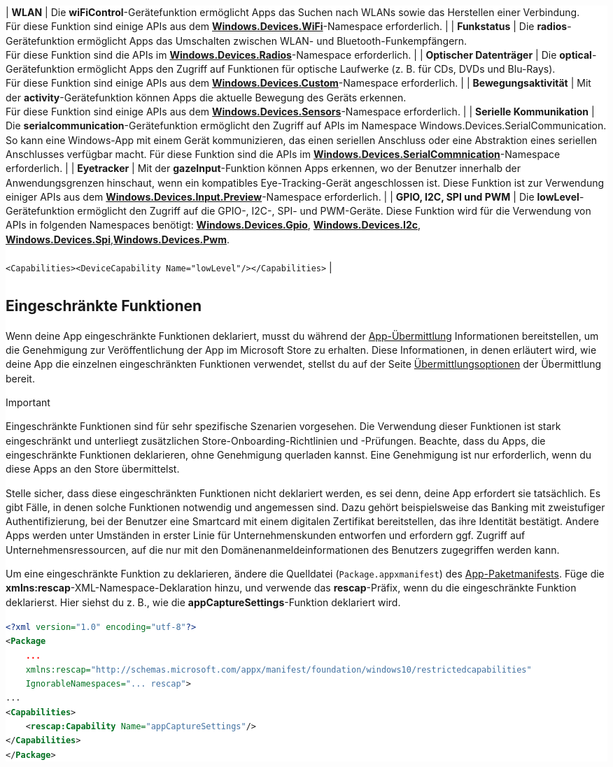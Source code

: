 | **WLAN** | Die **wiFiControl**-Gerätefunktion ermöglicht Apps das Suchen nach WLANs sowie das Herstellen einer Verbindung.<br/>Für diese Funktion sind einige APIs aus dem [**Windows.Devices.WiFi**](https://docs.microsoft.com/uwp/api/Windows.Devices.WiFi)-Namespace erforderlich. |
| **Funkstatus** | Die **radios**-Gerätefunktion ermöglicht Apps das Umschalten zwischen WLAN- und Bluetooth-Funkempfängern.<br/>Für diese Funktion sind die APIs im [**Windows.Devices.Radios**](https://docs.microsoft.com/uwp/api/Windows.Devices.Radios)-Namespace erforderlich.  |
| **Optischer Datenträger** | Die **optical**-Gerätefunktion ermöglicht Apps den Zugriff auf Funktionen für optische Laufwerke (z. B. für CDs, DVDs und Blu-Rays).<br/>Für diese Funktion sind einige APIs aus dem [**Windows.Devices.Custom**](https://docs.microsoft.com/uwp/api/Windows.Devices.Custom)-Namespace erforderlich. |
| **Bewegungsaktivität** | Mit der **activity**-Gerätefunktion können Apps die aktuelle Bewegung des Geräts erkennen.<br/>Für diese Funktion sind einige APIs aus dem [**Windows.Devices.Sensors**](https://docs.microsoft.com/uwp/api/Windows.Devices.Sensors)-Namespace erforderlich. |
| **Serielle Kommunikation** | Die **serialcommunication**-Gerätefunktion ermöglicht den Zugriff auf APIs im Namespace Windows.Devices.SerialCommunication. So kann eine Windows-App mit einem Gerät kommunizieren, das einen seriellen Anschluss oder eine Abstraktion eines seriellen Anschlusses verfügbar macht. Für diese Funktion sind die APIs im [**Windows.Devices.SerialCommnication**](https://docs.microsoft.com/uwp/api/windows.devices.serialcommunication)-Namespace erforderlich. |
| **Eyetracker** | Mit der **gazeInput**-Funktion können Apps erkennen, wo der Benutzer innerhalb der Anwendungsgrenzen hinschaut, wenn ein kompatibles Eye-Tracking-Gerät angeschlossen ist. Diese Funktion ist zur Verwendung einiger APIs aus dem [**Windows.Devices.Input.Preview**](https://docs.microsoft.com/uwp/api/windows.devices.input.preview)-Namespace erforderlich. |
| **GPIO, I2C, SPI und PWM** | Die **lowLevel**-Gerätefunktion ermöglicht den Zugriff auf die GPIO-, I2C-, SPI- und PWM-Geräte. Diese Funktion wird für die Verwendung von APIs in folgenden Namespaces benötigt: [**Windows.Devices.Gpio**](https://docs.microsoft.com/uwp/api/windows.devices.gpio), [**Windows.Devices.I2c**](https://docs.microsoft.com/uwp/api/windows.devices.i2c), [**Windows.Devices.Spi**](https://docs.microsoft.com/uwp/api/windows.devices.spi),[**Windows.Devices.Pwm**](https://docs.microsoft.com/uwp/api/windows.devices.pwm).<br /><br />```<Capabilities><DeviceCapability Name="lowLevel"/></Capabilities>``` |


<span id="special-and-restricted-capabilities" />

## <a name="restricted-capabilities"></a>Eingeschränkte Funktionen

Wenn deine App eingeschränkte Funktionen deklariert, musst du während der [App-Übermittlung](../publish/app-submissions.md) Informationen bereitstellen, um die Genehmigung zur Veröffentlichung der App im Microsoft Store zu erhalten. Diese Informationen, in denen erläutert wird, wie deine App die einzelnen eingeschränkten Funktionen verwendet, stellst du auf der Seite [Übermittlungsoptionen](../publish/manage-submission-options.md#restricted-capabilities) der Übermittlung bereit.

> [!IMPORTANT]
> Eingeschränkte Funktionen sind für sehr spezifische Szenarien vorgesehen. Die Verwendung dieser Funktionen ist stark eingeschränkt und unterliegt zusätzlichen Store-Onboarding-Richtlinien und -Prüfungen. Beachte, dass du Apps, die eingeschränkte Funktionen deklarieren, ohne Genehmigung querladen kannst. Eine Genehmigung ist nur erforderlich, wenn du diese Apps an den Store übermittelst.

Stelle sicher, dass diese eingeschränkten Funktionen nicht deklariert werden, es sei denn, deine App erfordert sie tatsächlich. Es gibt Fälle, in denen solche Funktionen notwendig und angemessen sind. Dazu gehört beispielsweise das Banking mit zweistufiger Authentifizierung, bei der Benutzer eine Smartcard mit einem digitalen Zertifikat bereitstellen, das ihre Identität bestätigt. Andere Apps werden unter Umständen in erster Linie für Unternehmenskunden entworfen und erfordern ggf. Zugriff auf Unternehmensressourcen, auf die nur mit den Domänenanmeldeinformationen des Benutzers zugegriffen werden kann.

Um eine eingeschränkte Funktion zu deklarieren, ändere die Quelldatei (`Package.appxmanifest`) des [App-Paketmanifests](https://docs.microsoft.com/uwp/schemas/appxpackage/appx-package-manifest). Füge die **xmlns:rescap**-XML-Namespace-Deklaration hinzu, und verwende das **rescap**-Präfix, wenn du die eingeschränkte Funktion deklarierst. Hier siehst du z. B., wie die **appCaptureSettings**-Funktion deklariert wird.

```xml
<?xml version="1.0" encoding="utf-8"?>
<Package
    ...
    xmlns:rescap="http://schemas.microsoft.com/appx/manifest/foundation/windows10/restrictedcapabilities"
    IgnorableNamespaces="... rescap">
...
<Capabilities>
    <rescap:Capability Name="appCaptureSettings"/>
</Capabilities>
</Package>
```
